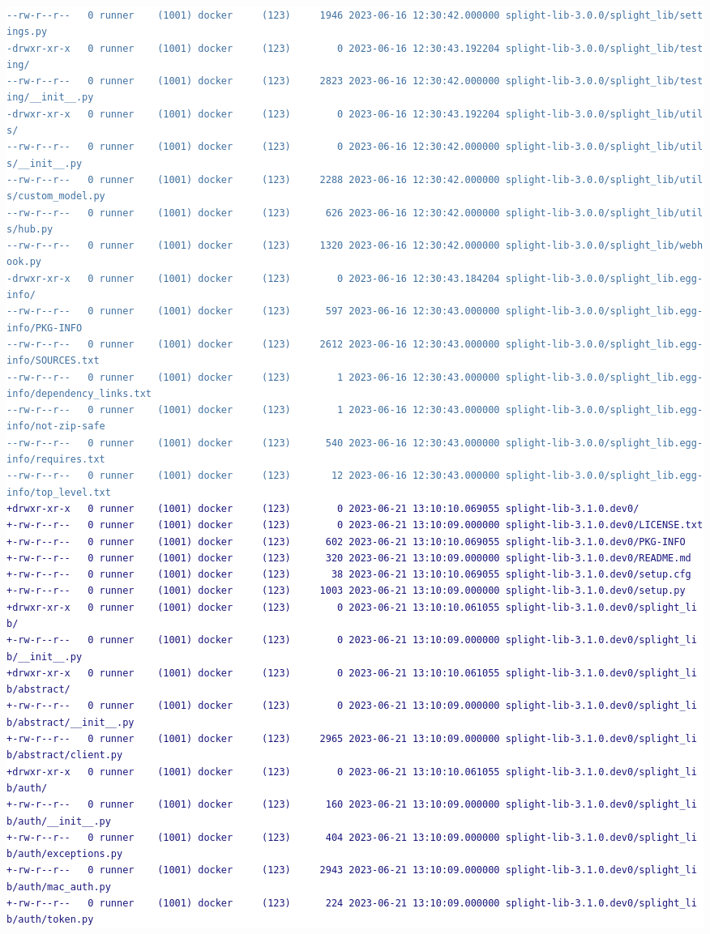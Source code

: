 ```diff
--rw-r--r--   0 runner    (1001) docker     (123)     1946 2023-06-16 12:30:42.000000 splight-lib-3.0.0/splight_lib/settings.py
-drwxr-xr-x   0 runner    (1001) docker     (123)        0 2023-06-16 12:30:43.192204 splight-lib-3.0.0/splight_lib/testing/
--rw-r--r--   0 runner    (1001) docker     (123)     2823 2023-06-16 12:30:42.000000 splight-lib-3.0.0/splight_lib/testing/__init__.py
-drwxr-xr-x   0 runner    (1001) docker     (123)        0 2023-06-16 12:30:43.192204 splight-lib-3.0.0/splight_lib/utils/
--rw-r--r--   0 runner    (1001) docker     (123)        0 2023-06-16 12:30:42.000000 splight-lib-3.0.0/splight_lib/utils/__init__.py
--rw-r--r--   0 runner    (1001) docker     (123)     2288 2023-06-16 12:30:42.000000 splight-lib-3.0.0/splight_lib/utils/custom_model.py
--rw-r--r--   0 runner    (1001) docker     (123)      626 2023-06-16 12:30:42.000000 splight-lib-3.0.0/splight_lib/utils/hub.py
--rw-r--r--   0 runner    (1001) docker     (123)     1320 2023-06-16 12:30:42.000000 splight-lib-3.0.0/splight_lib/webhook.py
-drwxr-xr-x   0 runner    (1001) docker     (123)        0 2023-06-16 12:30:43.184204 splight-lib-3.0.0/splight_lib.egg-info/
--rw-r--r--   0 runner    (1001) docker     (123)      597 2023-06-16 12:30:43.000000 splight-lib-3.0.0/splight_lib.egg-info/PKG-INFO
--rw-r--r--   0 runner    (1001) docker     (123)     2612 2023-06-16 12:30:43.000000 splight-lib-3.0.0/splight_lib.egg-info/SOURCES.txt
--rw-r--r--   0 runner    (1001) docker     (123)        1 2023-06-16 12:30:43.000000 splight-lib-3.0.0/splight_lib.egg-info/dependency_links.txt
--rw-r--r--   0 runner    (1001) docker     (123)        1 2023-06-16 12:30:43.000000 splight-lib-3.0.0/splight_lib.egg-info/not-zip-safe
--rw-r--r--   0 runner    (1001) docker     (123)      540 2023-06-16 12:30:43.000000 splight-lib-3.0.0/splight_lib.egg-info/requires.txt
--rw-r--r--   0 runner    (1001) docker     (123)       12 2023-06-16 12:30:43.000000 splight-lib-3.0.0/splight_lib.egg-info/top_level.txt
+drwxr-xr-x   0 runner    (1001) docker     (123)        0 2023-06-21 13:10:10.069055 splight-lib-3.1.0.dev0/
+-rw-r--r--   0 runner    (1001) docker     (123)        0 2023-06-21 13:10:09.000000 splight-lib-3.1.0.dev0/LICENSE.txt
+-rw-r--r--   0 runner    (1001) docker     (123)      602 2023-06-21 13:10:10.069055 splight-lib-3.1.0.dev0/PKG-INFO
+-rw-r--r--   0 runner    (1001) docker     (123)      320 2023-06-21 13:10:09.000000 splight-lib-3.1.0.dev0/README.md
+-rw-r--r--   0 runner    (1001) docker     (123)       38 2023-06-21 13:10:10.069055 splight-lib-3.1.0.dev0/setup.cfg
+-rw-r--r--   0 runner    (1001) docker     (123)     1003 2023-06-21 13:10:09.000000 splight-lib-3.1.0.dev0/setup.py
+drwxr-xr-x   0 runner    (1001) docker     (123)        0 2023-06-21 13:10:10.061055 splight-lib-3.1.0.dev0/splight_lib/
+-rw-r--r--   0 runner    (1001) docker     (123)        0 2023-06-21 13:10:09.000000 splight-lib-3.1.0.dev0/splight_lib/__init__.py
+drwxr-xr-x   0 runner    (1001) docker     (123)        0 2023-06-21 13:10:10.061055 splight-lib-3.1.0.dev0/splight_lib/abstract/
+-rw-r--r--   0 runner    (1001) docker     (123)        0 2023-06-21 13:10:09.000000 splight-lib-3.1.0.dev0/splight_lib/abstract/__init__.py
+-rw-r--r--   0 runner    (1001) docker     (123)     2965 2023-06-21 13:10:09.000000 splight-lib-3.1.0.dev0/splight_lib/abstract/client.py
+drwxr-xr-x   0 runner    (1001) docker     (123)        0 2023-06-21 13:10:10.061055 splight-lib-3.1.0.dev0/splight_lib/auth/
+-rw-r--r--   0 runner    (1001) docker     (123)      160 2023-06-21 13:10:09.000000 splight-lib-3.1.0.dev0/splight_lib/auth/__init__.py
+-rw-r--r--   0 runner    (1001) docker     (123)      404 2023-06-21 13:10:09.000000 splight-lib-3.1.0.dev0/splight_lib/auth/exceptions.py
+-rw-r--r--   0 runner    (1001) docker     (123)     2943 2023-06-21 13:10:09.000000 splight-lib-3.1.0.dev0/splight_lib/auth/mac_auth.py
+-rw-r--r--   0 runner    (1001) docker     (123)      224 2023-06-21 13:10:09.000000 splight-lib-3.1.0.dev0/splight_lib/auth/token.py
```